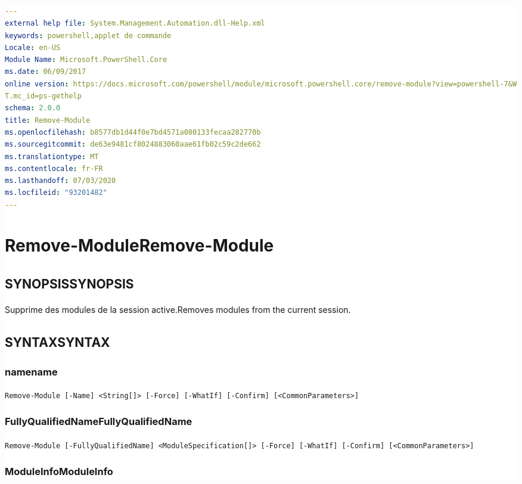 ```yaml
---
external help file: System.Management.Automation.dll-Help.xml
keywords: powershell,applet de commande
Locale: en-US
Module Name: Microsoft.PowerShell.Core
ms.date: 06/09/2017
online version: https://docs.microsoft.com/powershell/module/microsoft.powershell.core/remove-module?view=powershell-7&WT.mc_id=ps-gethelp
schema: 2.0.0
title: Remove-Module
ms.openlocfilehash: b8577db1d44f0e7bd4571a080133fecaa282770b
ms.sourcegitcommit: de63e9481cf8024883060aae61fb02c59c2de662
ms.translationtype: MT
ms.contentlocale: fr-FR
ms.lasthandoff: 07/03/2020
ms.locfileid: "93201482"
---
```

# <span data-ttu-id="d8da4-103">Remove-Module</span><span class="sxs-lookup"><span data-stu-id="d8da4-103">Remove-Module</span></span>

## <span data-ttu-id="d8da4-104">SYNOPSIS</span><span class="sxs-lookup"><span data-stu-id="d8da4-104">SYNOPSIS</span></span>
<span data-ttu-id="d8da4-105">Supprime des modules de la session active.</span><span class="sxs-lookup"><span data-stu-id="d8da4-105">Removes modules from the current session.</span></span>

## <span data-ttu-id="d8da4-106">SYNTAX</span><span class="sxs-lookup"><span data-stu-id="d8da4-106">SYNTAX</span></span>

### <span data-ttu-id="d8da4-107">name</span><span class="sxs-lookup"><span data-stu-id="d8da4-107">name</span></span>

```
Remove-Module [-Name] <String[]> [-Force] [-WhatIf] [-Confirm] [<CommonParameters>]
```

### <span data-ttu-id="d8da4-108">FullyQualifiedName</span><span class="sxs-lookup"><span data-stu-id="d8da4-108">FullyQualifiedName</span></span>

```
Remove-Module [-FullyQualifiedName] <ModuleSpecification[]> [-Force] [-WhatIf] [-Confirm] [<CommonParameters>]
```

### <span data-ttu-id="d8da4-109">ModuleInfo</span><span class="sxs-lookup"><span data-stu-id="d8da4-109">ModuleInfo</span></span>
